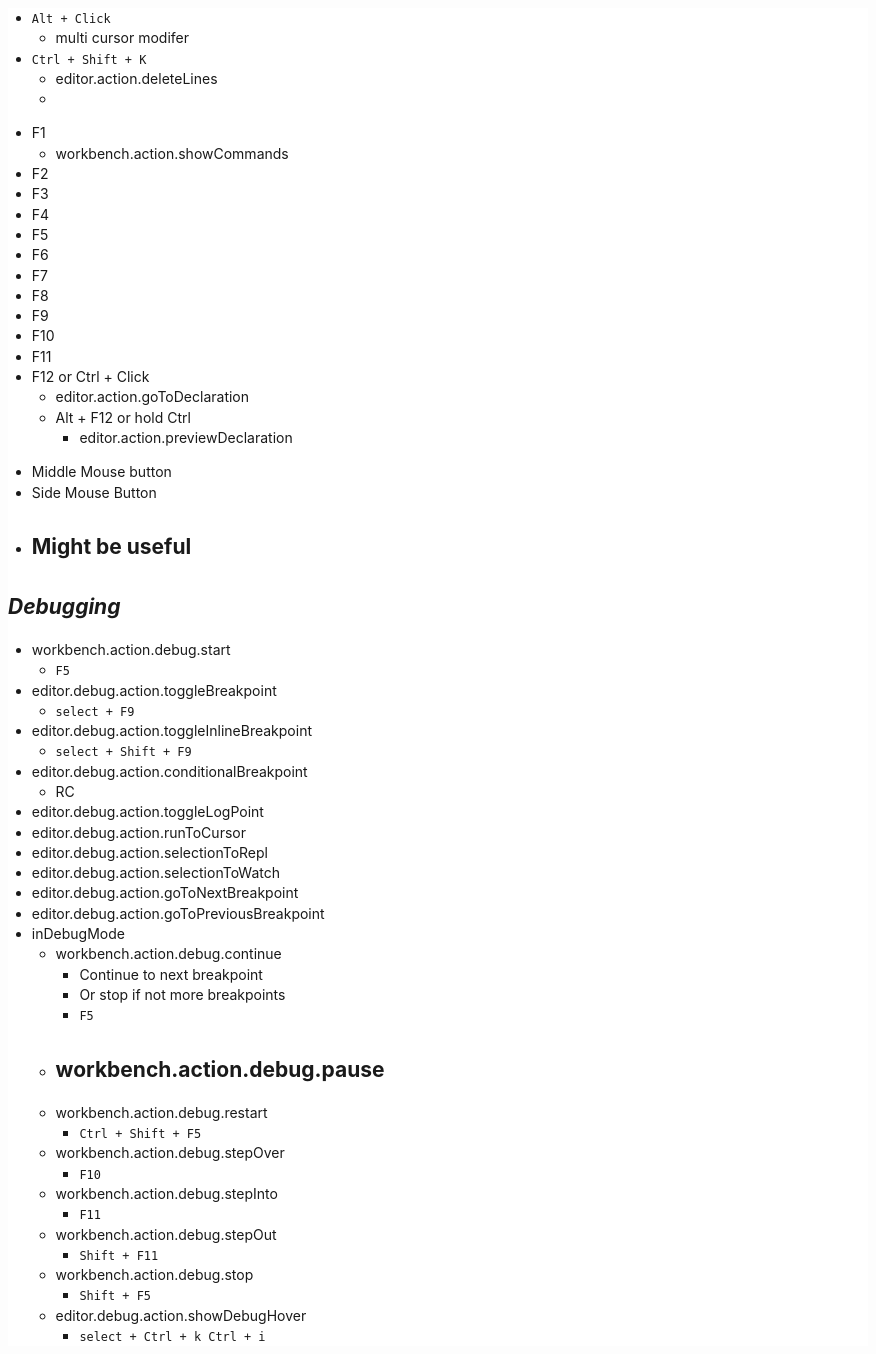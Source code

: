 - `Alt + Click`
  - multi cursor modifer
- `Ctrl + Shift + K`
  - editor.action.deleteLines
  -

* F1
  - workbench.action.showCommands
* F2
* F3
* F4
* F5
* F6
* F7
* F8
* F9
* F10
* F11
* F12 or Ctrl + Click
  - editor.action.goToDeclaration
  - Alt + F12 or hold Ctrl
    - editor.action.previewDeclaration

- Middle Mouse button
- Side Mouse Button

* ## Might be useful

## _Debugging_

- workbench.action.debug.start
  - `F5`
- editor.debug.action.toggleBreakpoint
  - `select + F9`
- editor.debug.action.toggleInlineBreakpoint
  - `select + Shift + F9`
- editor.debug.action.conditionalBreakpoint
  - RC
- editor.debug.action.toggleLogPoint
- editor.debug.action.runToCursor
- editor.debug.action.selectionToRepl
- editor.debug.action.selectionToWatch
- editor.debug.action.goToNextBreakpoint
- editor.debug.action.goToPreviousBreakpoint
- inDebugMode
  - workbench.action.debug.continue
    - Continue to next breakpoint
    - Or stop if not more breakpoints
    - `F5`
  - ## workbench.action.debug.pause
  - workbench.action.debug.restart
    - `Ctrl + Shift + F5`
  - workbench.action.debug.stepOver
    - `F10`
  - workbench.action.debug.stepInto
    - `F11`
  - workbench.action.debug.stepOut
    - `Shift + F11`
  - workbench.action.debug.stop
    - `Shift + F5`
  - editor.debug.action.showDebugHover
    - `select + Ctrl + k Ctrl + i`
